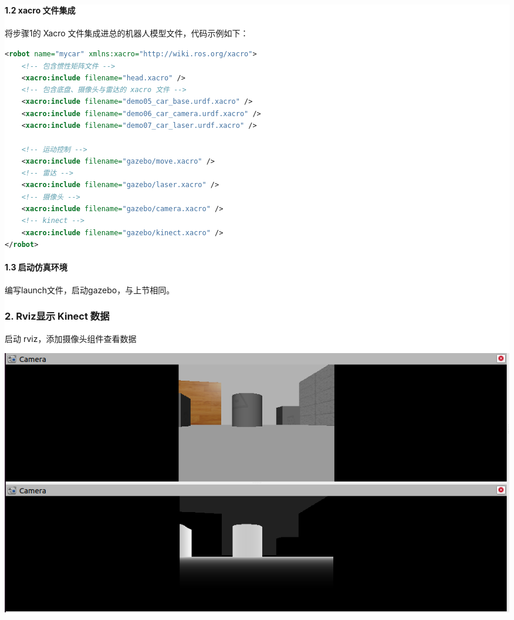 #### 1.2 xacro 文件集成

将步骤1的 Xacro 文件集成进总的机器人模型文件，代码示例如下：

```xml
<robot name="mycar" xmlns:xacro="http://wiki.ros.org/xacro">
    <!-- 包含惯性矩阵文件 -->
    <xacro:include filename="head.xacro" />
    <!-- 包含底盘、摄像头与雷达的 xacro 文件 -->
    <xacro:include filename="demo05_car_base.urdf.xacro" />
    <xacro:include filename="demo06_car_camera.urdf.xacro" />
    <xacro:include filename="demo07_car_laser.urdf.xacro" />

    <!-- 运动控制 -->
    <xacro:include filename="gazebo/move.xacro" />
    <!-- 雷达 -->
    <xacro:include filename="gazebo/laser.xacro" />
    <!-- 摄像头 -->
    <xacro:include filename="gazebo/camera.xacro" />
    <!-- kinect -->
    <xacro:include filename="gazebo/kinect.xacro" />
</robot>
```

#### 1.3 启动仿真环境

编写launch文件，启动gazebo，与上节相同。


### 2. Rviz显示 Kinect 数据

启动 rviz，添加摄像头组件查看数据

<div align="center">
    <img src="./image/kinect摄像头.png" />